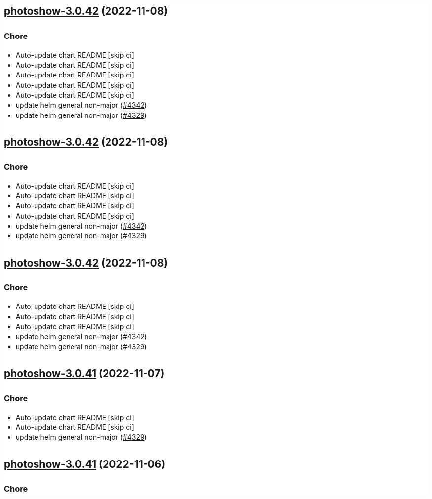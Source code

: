 ## [photoshow-3.0.42](https://github.com/truecharts/charts/compare/photoshow-3.0.40...photoshow-3.0.42) (2022-11-08)

### Chore

- Auto-update chart README [skip ci]
- Auto-update chart README [skip ci]
- Auto-update chart README [skip ci]
- Auto-update chart README [skip ci]
- Auto-update chart README [skip ci]
- update helm general non-major ([#4342](https://github.com/truecharts/charts/issues/4342))
- update helm general non-major ([#4329](https://github.com/truecharts/charts/issues/4329))

## [photoshow-3.0.42](https://github.com/truecharts/charts/compare/photoshow-3.0.40...photoshow-3.0.42) (2022-11-08)

### Chore

- Auto-update chart README [skip ci]
- Auto-update chart README [skip ci]
- Auto-update chart README [skip ci]
- Auto-update chart README [skip ci]
- update helm general non-major ([#4342](https://github.com/truecharts/charts/issues/4342))
- update helm general non-major ([#4329](https://github.com/truecharts/charts/issues/4329))

## [photoshow-3.0.42](https://github.com/truecharts/charts/compare/photoshow-3.0.40...photoshow-3.0.42) (2022-11-08)

### Chore

- Auto-update chart README [skip ci]
- Auto-update chart README [skip ci]
- Auto-update chart README [skip ci]
- update helm general non-major ([#4342](https://github.com/truecharts/charts/issues/4342))
- update helm general non-major ([#4329](https://github.com/truecharts/charts/issues/4329))

## [photoshow-3.0.41](https://github.com/truecharts/charts/compare/photoshow-3.0.40...photoshow-3.0.41) (2022-11-07)

### Chore

- Auto-update chart README [skip ci]
- Auto-update chart README [skip ci]
- update helm general non-major ([#4329](https://github.com/truecharts/charts/issues/4329))

## [photoshow-3.0.41](https://github.com/truecharts/charts/compare/photoshow-3.0.40...photoshow-3.0.41) (2022-11-06)

### Chore
